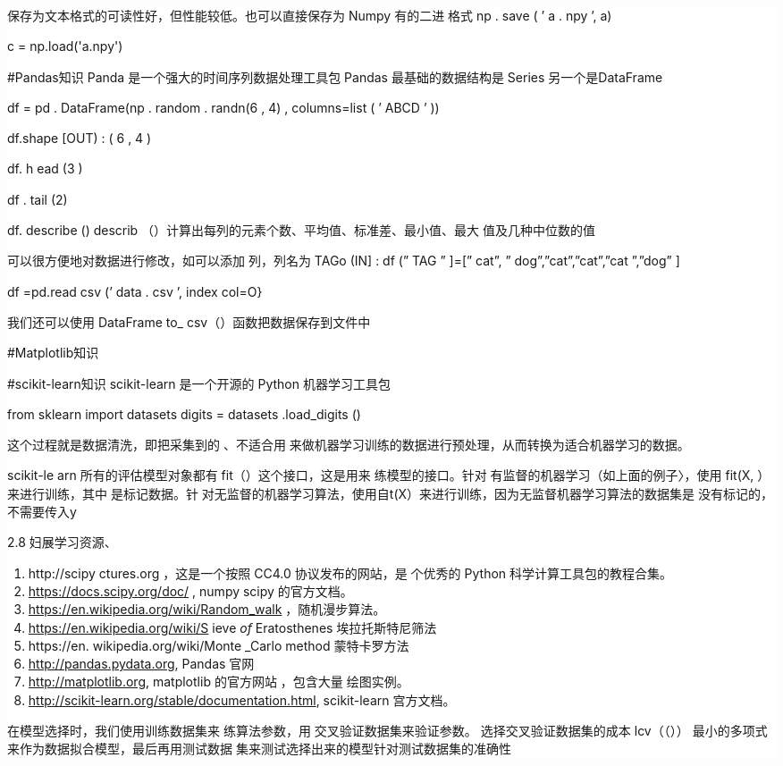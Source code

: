 保存为文本格式的可读性好，但性能较低。也可以直接保存为 Numpy 有的二进
格式    np . save ( ’ a . npy ’, a)

c = np.load('a.npy')

#Pandas知识
Panda 是一个强大的时间序列数据处理工具包
Pandas 最基础的数据结构是 Series   另一个是DataFrame

df = pd . DataFrame(np . random . randn(6 , 4) , columns=list ( ’ ABCD ’ ))

df.shape 
[OUT) : ( 6 , 4 )

df. h ead (3 )

df . tail (2)

df. describe ()
describ （）计算出每列的元素个数、平均值、标准差、最小值、最大
值及几种中位数的值

可以很方便地对数据进行修改，如可以添加 列，列名为 TAGo 
(IN] : df (” TAG ” ]=[” cat”, ” dog”,”cat”,”cat”,”cat ”,”dog” ]

df =pd.read csv (’ data . csv ’, index col=O}

我们还可以使用 DataFrame to_ csv（）函数把数据保存到文件中

#Matplotlib知识


#scikit-learn知识
scikit-learn 是一个开源的 Python 机器学习工具包

from sklearn import datasets 
digits = datasets .load_digits ()

这个过程就是数据清洗，即把采集到的 、不适合用
来做机器学习训练的数据进行预处理，从而转换为适合机器学习的数据。

scikit-le arn 所有的评估模型对象都有 fit（）这个接口，这是用来 练模型的接口。针对
有监督的机器学习（如上面的例子〉，使用 fit(X, ）来进行训练，其中 是标记数据。针
对无监督的机器学习算法，使用自t(X）来进行训练，因为无监督机器学习算法的数据集是
没有标记的，不需要传入y

2.8 妇展学习资源、
1. http://scipy ctures.org ，这是一个按照 CC4.0 协议发布的网站，是 个优秀的 Python
科学计算工具包的教程合集。
2. https://docs.scipy.org/doc/ , numpy scipy 的官方文档。
3. https://en.wikipedia.org/wiki/Random_walk ，随机漫步算法。
4. https://en.wikipedia.org/wiki/S ieve _of_ Eratosthenes 埃拉托斯特尼筛法
5. https://en. wikipedia.org/wiki/Monte _Carlo method 蒙特卡罗方法
6. http://pandas.pydata.org, Pandas 官网
7. http://matplotlib.org, matplotlib 的官方网站 ，包含大量 绘图实例。
8. http://scikit-learn.org/stable/documentation.html, scikit-learn 宫方文档。

在模型选择时，我们使用训练数据集来 练算法参数，用 交叉验证数据集来验证参数。
选择交叉验证数据集的成本 lcv（（）） 最小的多项式来作为数据拟合模型，最后再用测试数据
集来测试选择出来的模型针对测试数据集的准确性
